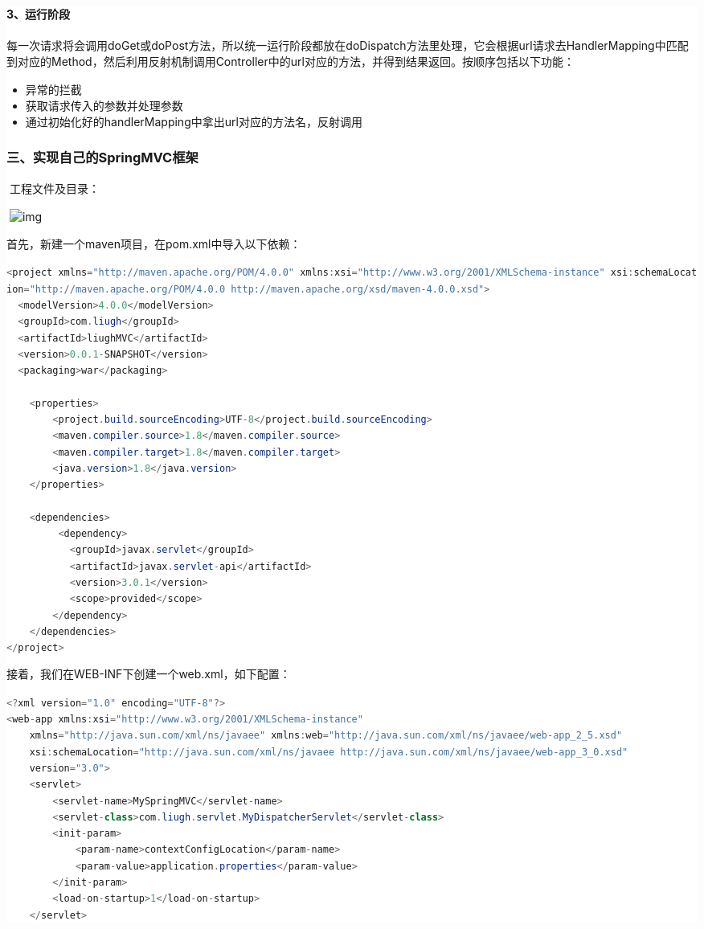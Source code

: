 

####     3、运行阶段

​    每一次请求将会调用doGet或doPost方法，所以统一运行阶段都放在doDispatch方法里处理，它会根据url请求去HandlerMapping中匹配到对应的Method，然后利用反射机制调用Controller中的url对应的方法，并得到结果返回。按顺序包括以下功能：

- 异常的拦截
- 获取请求传入的参数并处理参数
- 通过初始化好的handlerMapping中拿出url对应的方法名，反射调用



###  三、实现自己的SpringMVC框架

​    工程文件及目录：

​              ![img](https://mmbiz.qpic.cn/mmbiz_png/jjf2cajLWRA5xCEKS8mLEMnC5S7PE73h9Zb0d9E9gYRZWwUTkhjgQw1l90JaZqGdQQmkUCMZns4jbLRSnntvag/640?wx_fmt=png&tp=webp&wxfrom=5&wx_lazy=1&wx_co=1)

首先，新建一个maven项目，在pom.xml中导入以下依赖：

```java
<project xmlns="http://maven.apache.org/POM/4.0.0" xmlns:xsi="http://www.w3.org/2001/XMLSchema-instance" xsi:schemaLocation="http://maven.apache.org/POM/4.0.0 http://maven.apache.org/xsd/maven-4.0.0.xsd">
  <modelVersion>4.0.0</modelVersion>
  <groupId>com.liugh</groupId>
  <artifactId>liughMVC</artifactId>
  <version>0.0.1-SNAPSHOT</version>
  <packaging>war</packaging>
  
	<properties>
		<project.build.sourceEncoding>UTF-8</project.build.sourceEncoding>
		<maven.compiler.source>1.8</maven.compiler.source>
		<maven.compiler.target>1.8</maven.compiler.target>
		<java.version>1.8</java.version>
	</properties>
	
	<dependencies>
	     <dependency>
  		   <groupId>javax.servlet</groupId> 
		   <artifactId>javax.servlet-api</artifactId> 
		   <version>3.0.1</version> 
		   <scope>provided</scope>
		</dependency>
    </dependencies>
</project>
```

接着，我们在WEB-INF下创建一个web.xml，如下配置：

```java
<?xml version="1.0" encoding="UTF-8"?>
<web-app xmlns:xsi="http://www.w3.org/2001/XMLSchema-instance"
	xmlns="http://java.sun.com/xml/ns/javaee" xmlns:web="http://java.sun.com/xml/ns/javaee/web-app_2_5.xsd"
	xsi:schemaLocation="http://java.sun.com/xml/ns/javaee http://java.sun.com/xml/ns/javaee/web-app_3_0.xsd"
	version="3.0">
	<servlet>
		<servlet-name>MySpringMVC</servlet-name>
		<servlet-class>com.liugh.servlet.MyDispatcherServlet</servlet-class>
		<init-param>
			<param-name>contextConfigLocation</param-name>
			<param-value>application.properties</param-value>
		</init-param>
		<load-on-startup>1</load-on-startup>
	</servlet>
```